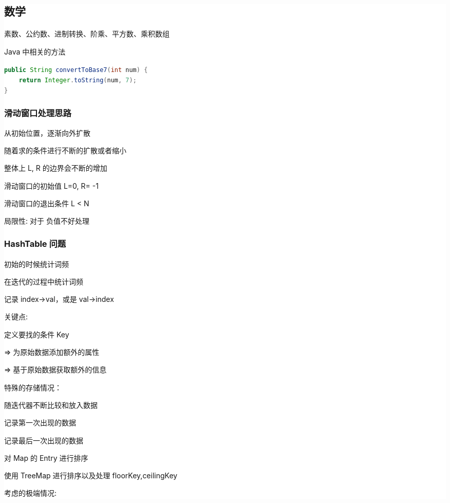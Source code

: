 
## 数学

素数、公约数、进制转换、阶乘、平方数、乘积数组

Java 中相关的方法

```java
public String convertToBase7(int num) {
    return Integer.toString(num, 7);
}
```



### 滑动窗口处理思路

从初始位置，逐渐向外扩散

随着求的条件进行不断的扩散或者缩小

整体上 L, R 的边界会不断的增加

滑动窗口的初始值 L=0, R= -1

滑动窗口的退出条件  L < N



局限性: 对于 负值不好处理



### HashTable 问题

初始的时候统计词频

在迭代的过程中统计词频

记录 index->val，或是 val->index

关键点:

定义要找的条件 Key

=> 为原始数据添加额外的属性

=> 基于原始数据获取额外的信息



特殊的存储情况：

随迭代器不断比较和放入数据

记录第一次出现的数据

记录最后一次出现的数据

对 Map 的 Entry 进行排序

使用 TreeMap 进行排序以及处理 floorKey,ceilingKey

考虑的极端情况:
